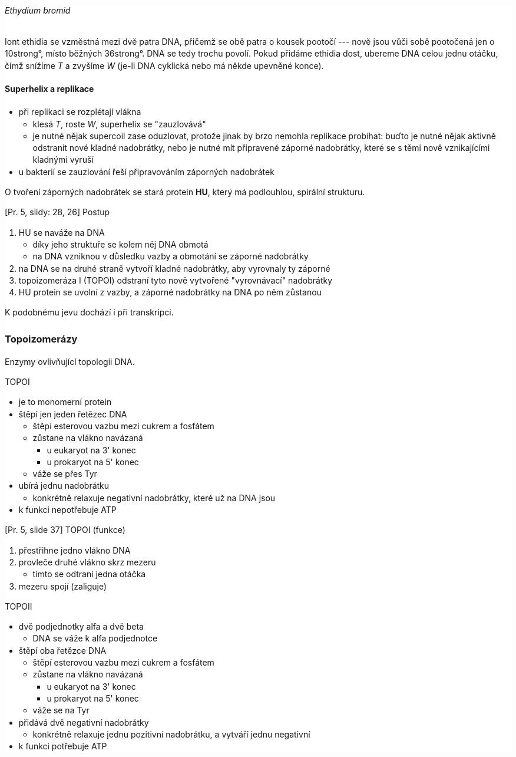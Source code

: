 ###### Ethydium bromid
Iont ethidia se vzměstná mezi dvě patra DNA, přičemž se obě patra o kousek pootočí --- nově jsou vůči sobě pootočená jen o 10strong°, místo běžných 36strong°. DNA se tedy trochu povolí. Pokud přidáme ethidia dost, ubereme DNA celou jednu otáčku, čímž snížíme $T$ a zvyšíme $W$ (je-li DNA cyklická nebo má někde upevněné konce).

#### Superhelix a replikace

- při replikaci se rozplétají vlákna
    - klesá $T$, roste $W$, superhelix se "zauzlovává"
    - je nutné nějak supercoil zase oduzlovat, protože jinak by brzo nemohla replikace probíhat: buďto je nutné nějak aktivně odstranit nové kladné nadobrátky, nebo je nutné mít připravené záporné nadobrátky, které se s těmi nově vznikajícími kladnými vyruší
- u bakterií se zauzlování řeší připravováním záporných nadobrátek

O tvoření záporných nadobrátek se stará protein **HU**, který má podlouhlou, spirální strukturu.

[Pr. 5, slidy: 28, 26]
Postup
1. HU se naváže na DNA
    - díky jeho struktuře se kolem něj DNA obmotá
    - na DNA vzniknou v důsledku vazby a obmotání se záporné nadobrátky
1. na DNA se na druhé straně vytvoří kladné nadobrátky, aby vyrovnaly ty záporné
1. topoizomeráza I (TOPOI) odstraní tyto nově vytvořené "vyrovnávací" nadobrátky
1. HU protein se uvolní z vazby, a záporné nadobrátky na DNA po něm zůstanou

K podobnému jevu dochází i při transkripci.

### Topoizomerázy

Enzymy ovlivňující topologii DNA.

TOPOI
- je to monomerní protein
- štěpí jen jeden řetězec DNA
    - štěpí esterovou vazbu mezi cukrem a fosfátem
    - zůstane na vlákno navázaná
        - u eukaryot na 3' konec
        - u prokaryot na 5' konec
    - váže se přes Tyr
- ubírá jednu nadobrátku
    - konkrétně relaxuje negativní nadobrátky, které už na DNA jsou
- k funkci nepotřebuje ATP

[Pr. 5, slide 37]
TOPOI (funkce)
1. přestřihne jedno vlákno DNA
1. provleče druhé vlákno skrz mezeru
    - tímto se odtraní jedna otáčka
1. mezeru spojí (zaliguje)

TOPOII
- dvě podjednotky alfa a dvě beta
    - DNA se váže k alfa podjednotce
- štěpí oba řetězce DNA
    - štěpí esterovou vazbu mezi cukrem a fosfátem
    - zůstane na vlákno navázaná
        - u eukaryot na 3' konec
        - u prokaryot na 5' konec
    - váže se na Tyr
- přidává dvě negativní nadobrátky
    - konkrétně relaxuje jednu pozitivní nadobrátku, a vytváří jednu negativní
- k funkci potřebuje ATP
